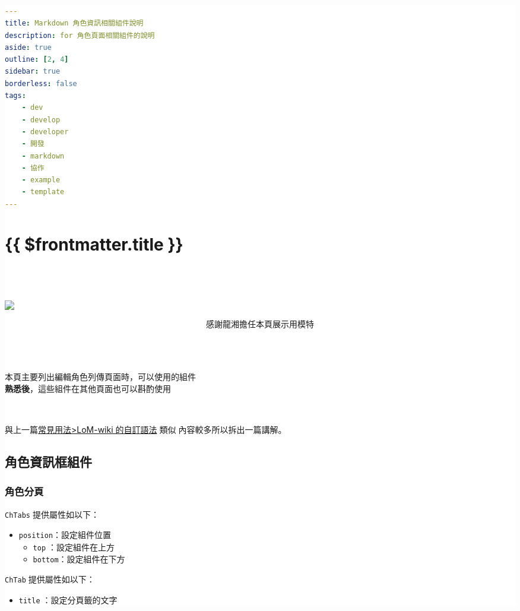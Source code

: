 ```yaml
---
title: Markdown 角色資訊相關組件說明
description: for 角色頁面相關組件的說明
aside: true
outline: [2, 4]
sidebar: true
borderless: false
tags:
    - dev
    - develop
    - developer
    - 開發
    - markdown
    - 協作
    - example
    - template
---
```


# {{ $frontmatter.title }}

<br><br>

<div style="text-align: center;">
  <img src="/images/characters/girl_8/icon_drumstick.png" style="display: block; margin: 0 auto;" />
  <p>感謝龍湘擔任本頁展示用模特</p>
</div>

<br><br>

本頁主要列出編輯角色列傳頁面時，可以使用的組件  
**熟悉後**，這些組件在其他頁面也可以斟酌使用

<br>

與上一篇[常見用法>LoM-wiki 的自訂語法](/develop/4-1-template.html#lom-wiki-的自訂語法) 類似
內容較多所以拆出一篇講解。

## 角色資訊框組件

### 角色分頁

`ChTabs` 提供屬性如以下：

-   `position`：設定組件位置
    -   `top` <Badge type="warning" text="默認值" /> ：設定組件在上方
    -   `bottom`：設定組件在下方

`ChTab` 提供屬性如以下：

-   `title` <Badge type="danger" text="必填" /> ：設定分頁籤的文字
